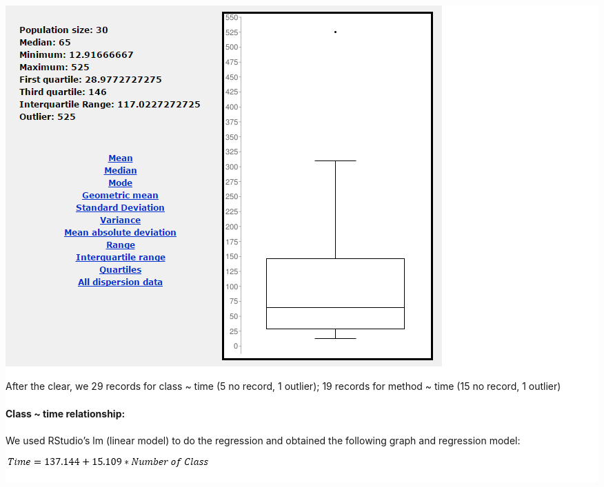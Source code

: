 ![](box-class.bmp)

After the clear, we 29 records for class ~ time (5 no record, 1 outlier); 19 records for method ~ time (15 no record, 1 outlier)

#### Class ~ time relationship:
We used RStudio’s lm (linear model) to do the regression and obtained the following graph and regression model:
![](Formula-class.bmp)